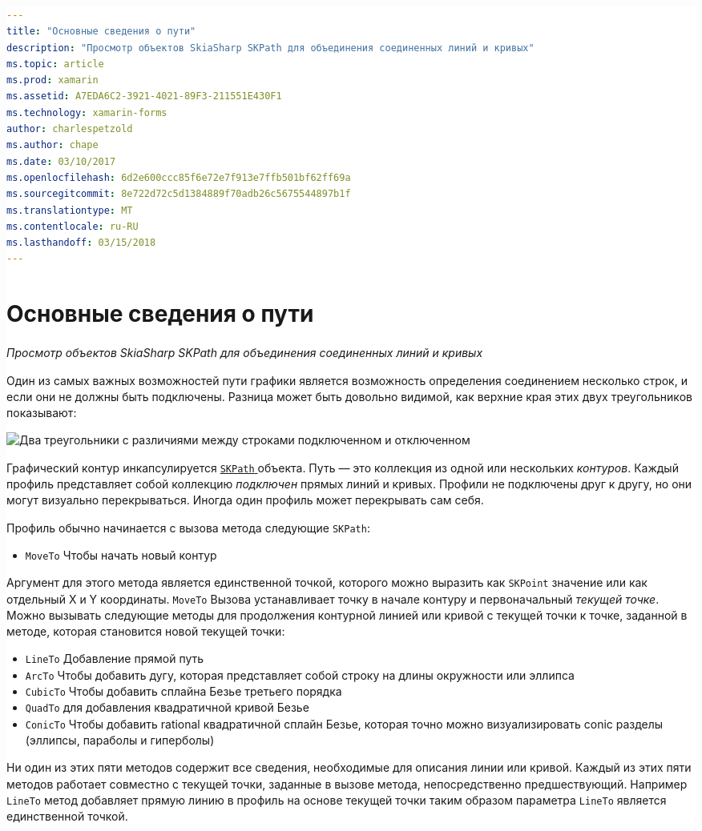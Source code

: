 ```yaml
---
title: "Основные сведения о пути"
description: "Просмотр объектов SkiaSharp SKPath для объединения соединенных линий и кривых"
ms.topic: article
ms.prod: xamarin
ms.assetid: A7EDA6C2-3921-4021-89F3-211551E430F1
ms.technology: xamarin-forms
author: charlespetzold
ms.author: chape
ms.date: 03/10/2017
ms.openlocfilehash: 6d2e600ccc85f6e72e7f913e7ffb501bf62ff69a
ms.sourcegitcommit: 8e722d72c5d1384889f70adb26c5675544897b1f
ms.translationtype: MT
ms.contentlocale: ru-RU
ms.lasthandoff: 03/15/2018
---
```

# <a name="path-basics"></a>Основные сведения о пути

_Просмотр объектов SkiaSharp SKPath для объединения соединенных линий и кривых_

Один из самых важных возможностей пути графики является возможность определения соединением несколько строк, и если они не должны быть подключены. Разница может быть довольно видимой, как верхние края этих двух треугольников показывают:

![](paths-images/connectedlinesexample.png "Два треугольники с различиями между строками подключенном и отключенном")

Графический контур инкапсулируется [ `SKPath` ](https://developer.xamarin.com/api/type/SkiaSharp.SKPath/) объекта. Путь — это коллекция из одной или нескольких *контуров*. Каждый профиль представляет собой коллекцию *подключен* прямых линий и кривых. Профили не подключены друг к другу, но они могут визуально перекрываться. Иногда один профиль может перекрывать сам себя.

Профиль обычно начинается с вызова метода следующие `SKPath`:

- `MoveTo` Чтобы начать новый контур

Аргумент для этого метода является единственной точкой, которого можно выразить как `SKPoint` значение или как отдельный X и Y координаты. `MoveTo` Вызова устанавливает точку в начале контуру и первоначальный *текущей точке*. Можно вызывать следующие методы для продолжения контурной линией или кривой с текущей точки к точке, заданной в методе, которая становится новой текущей точки:

- `LineTo` Добавление прямой путь
- `ArcTo` Чтобы добавить дугу, которая представляет собой строку на длины окружности или эллипса
- `CubicTo` Чтобы добавить сплайна Безье третьего порядка
- `QuadTo` для добавления квадратичной кривой Безье
- `ConicTo` Чтобы добавить rational квадратичной сплайн Безье, которая точно можно визуализировать conic разделы (эллипсы, параболы и гиперболы)

Ни один из этих пяти методов содержит все сведения, необходимые для описания линии или кривой. Каждый из этих пяти методов работает совместно с текущей точки, заданные в вызове метода, непосредственно предшествующий. Например `LineTo` метод добавляет прямую линию в профиль на основе текущей точки таким образом параметра `LineTo` является единственной точкой.
